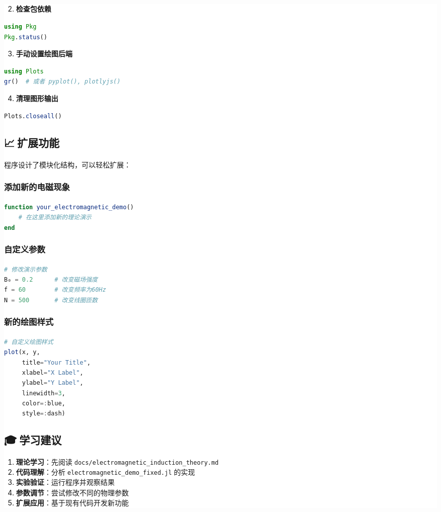 2. **检查包依赖**
```julia
using Pkg
Pkg.status()
```

3. **手动设置绘图后端**
```julia
using Plots
gr()  # 或者 pyplot(), plotlyjs()
```

4. **清理图形输出**
```julia
Plots.closeall()
```

## 📈 扩展功能

程序设计了模块化结构，可以轻松扩展：

### 添加新的电磁现象
```julia
function your_electromagnetic_demo()
    # 在这里添加新的理论演示
end
```

### 自定义参数
```julia
# 修改演示参数
B₀ = 0.2      # 改变磁场强度
f = 60        # 改变频率为60Hz
N = 500       # 改变线圈匝数
```

### 新的绘图样式
```julia
# 自定义绘图样式
plot(x, y, 
     title="Your Title",
     xlabel="X Label", 
     ylabel="Y Label",
     linewidth=3,
     color=:blue,
     style=:dash)
```

## 🎓 学习建议

1. **理论学习**：先阅读 `docs/electromagnetic_induction_theory.md`
2. **代码理解**：分析 `electromagnetic_demo_fixed.jl` 的实现
3. **实验验证**：运行程序并观察结果
4. **参数调节**：尝试修改不同的物理参数
5. **扩展应用**：基于现有代码开发新功能
